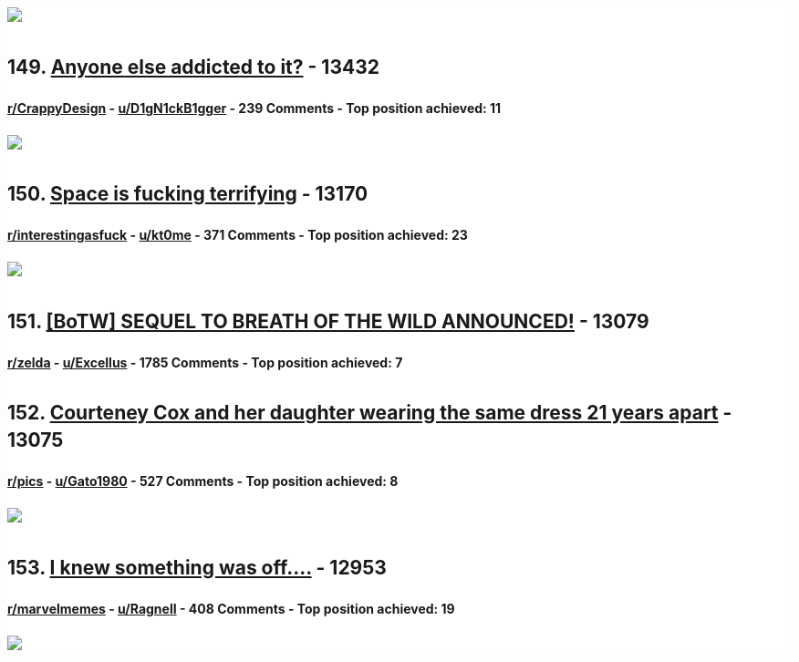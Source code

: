<a href="https://i.redd.it/hutm9y4xcr331.png"><img src="https://a.thumbs.redditmedia.com/Qm1dpk-VxMFEmFvqB-pzQoIK6O_jGdTGAAikTfvQ_g0.jpg"></img></a>

## 149. [Anyone else addicted to it?](http://reddit.com/r/CrappyDesign/comments/bzbcl9/anyone_else_addicted_to_it/) - 13432
#### [r/CrappyDesign](http://reddit.com/r/CrappyDesign) - [u/D1gN1ckB1gger](http://reddit.com/u/D1gN1ckB1gger) - 239 Comments - Top position achieved: 11

<a href="https://i.redd.it/p2iriw6qrp331.jpg"><img src="https://b.thumbs.redditmedia.com/V2H4LU5_eFK67WxbiwFVphm8mBBISdh0p_xqm6xxAPQ.jpg"></img></a>

## 150. [Space is fucking terrifying](http://reddit.com/r/interestingasfuck/comments/bzecpu/space_is_fucking_terrifying/) - 13170
#### [r/interestingasfuck](http://reddit.com/r/interestingasfuck) - [u/kt0me](http://reddit.com/u/kt0me) - 371 Comments - Top position achieved: 23

<a href="https://i.redd.it/mky0f4kr3r331.jpg"><img src="https://b.thumbs.redditmedia.com/lMp0ce983ZzF5Qj0-Tm-mibS-493lrZsnqaNKTomtyM.jpg"></img></a>

## 151. [[BoTW] SEQUEL TO BREATH OF THE WILD ANNOUNCED!](http://reddit.com/r/zelda/comments/bzetgg/botw_sequel_to_breath_of_the_wild_announced/) - 13079
#### [r/zelda](http://reddit.com/r/zelda) - [u/Excellus](http://reddit.com/u/Excellus) - 1785 Comments - Top position achieved: 7

## 152. [Courteney Cox and her daughter wearing the same dress 21 years apart](http://reddit.com/r/pics/comments/bzifxf/courteney_cox_and_her_daughter_wearing_the_same/) - 13075
#### [r/pics](http://reddit.com/r/pics) - [u/Gato1980](http://reddit.com/u/Gato1980) - 527 Comments - Top position achieved: 8

<a href="https://i.redd.it/n2blsaa5ps331.jpg"><img src="https://a.thumbs.redditmedia.com/sFDJ2NH27pqf_TrmsFrW-XKMZqbiJh4w0BaIG7fkDc8.jpg"></img></a>

## 153. [I knew something was off....](http://reddit.com/r/marvelmemes/comments/bzbeg1/i_knew_something_was_off/) - 12953
#### [r/marvelmemes](http://reddit.com/r/marvelmemes) - [u/RagnelI](http://reddit.com/u/RagnelI) - 408 Comments - Top position achieved: 19

<a href="https://i.redd.it/4nou5x9qsp331.jpg"><img src="https://b.thumbs.redditmedia.com/n_gPA0cWWV2i5T2sZuHhN-WR-eJKjI39Mhu2zdlvLBM.jpg"></img></a>
